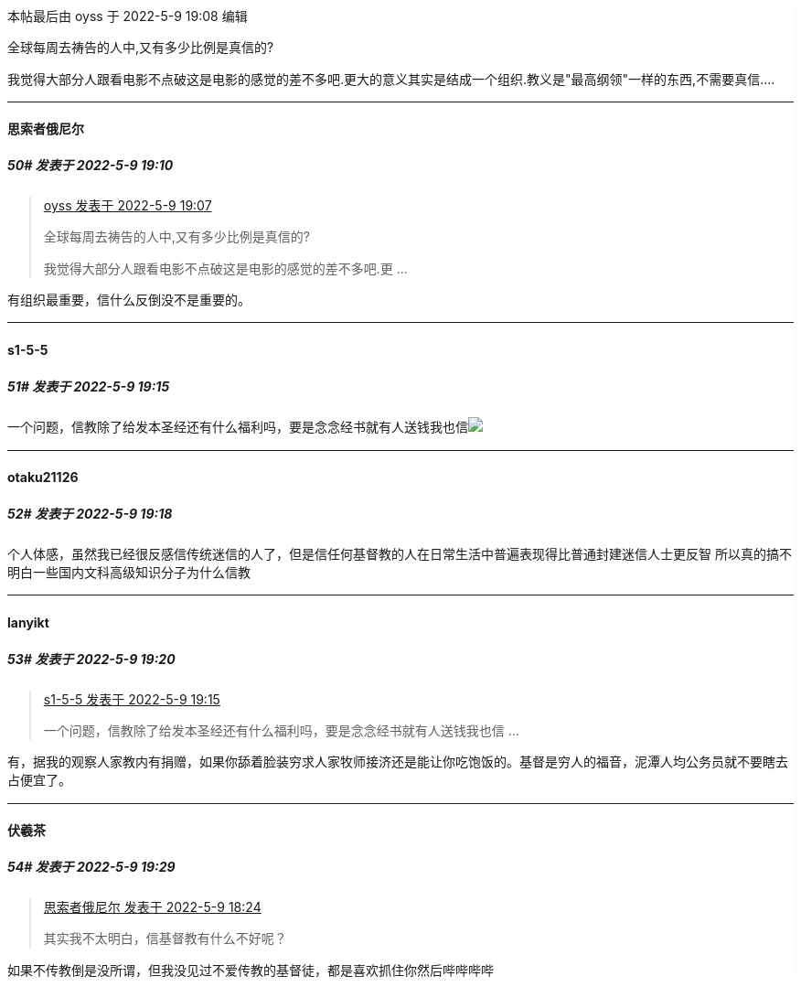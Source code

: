  本帖最后由 oyss 于 2022-5-9 19:08 编辑 

全球每周去祷告的人中,又有多少比例是真信的?

我觉得大部分人跟看电影不点破这是电影的感觉的差不多吧.更大的意义其实是结成一个组织.教义是"最高纲领"一样的东西,不需要真信....

*****

####  思索者俄尼尔  
##### 50#       发表于 2022-5-9 19:10

<blockquote><a href="httphttps://bbs.saraba1st.com/2b/forum.php?mod=redirect&amp;goto=findpost&amp;pid=55756561&amp;ptid=2068658" target="_blank">oyss 发表于 2022-5-9 19:07</a>

全球每周去祷告的人中,又有多少比例是真信的?

我觉得大部分人跟看电影不点破这是电影的感觉的差不多吧.更 ...</blockquote>
有组织最重要，信什么反倒没不是重要的。

*****

####  s1-5-5  
##### 51#       发表于 2022-5-9 19:15

一个问题，信教除了给发本圣经还有什么福利吗，要是念念经书就有人送钱我也信<img src="https://static.saraba1st.com/image/smiley/face2017/067.png" referrerpolicy="no-referrer">

*****

####  otaku21126  
##### 52#       发表于 2022-5-9 19:18

个人体感，虽然我已经很反感信传统迷信的人了，但是信任何基督教的人在日常生活中普遍表现得比普通封建迷信人士更反智
所以真的搞不明白一些国内文科高级知识分子为什么信教

*****

####  lanyikt  
##### 53#       发表于 2022-5-9 19:20

<blockquote><a href="httphttps://bbs.saraba1st.com/2b/forum.php?mod=redirect&amp;goto=findpost&amp;pid=55756656&amp;ptid=2068658" target="_blank">s1-5-5 发表于 2022-5-9 19:15</a>

一个问题，信教除了给发本圣经还有什么福利吗，要是念念经书就有人送钱我也信 ...</blockquote>
有，据我的观察人家教内有捐赠，如果你舔着脸装穷求人家牧师接济还是能让你吃饱饭的。基督是穷人的福音，泥潭人均公务员就不要瞎去占便宜了。

*****

####  伏羲茶  
##### 54#       发表于 2022-5-9 19:29

<blockquote><a href="httphttps://bbs.saraba1st.com/2b/forum.php?mod=redirect&amp;goto=findpost&amp;pid=55756027&amp;ptid=2068658" target="_blank">思索者俄尼尔 发表于 2022-5-9 18:24</a>

其实我不太明白，信基督教有什么不好呢？</blockquote>
如果不传教倒是没所谓，但我没见过不爱传教的基督徒，都是喜欢抓住你然后哔哔哔哔
